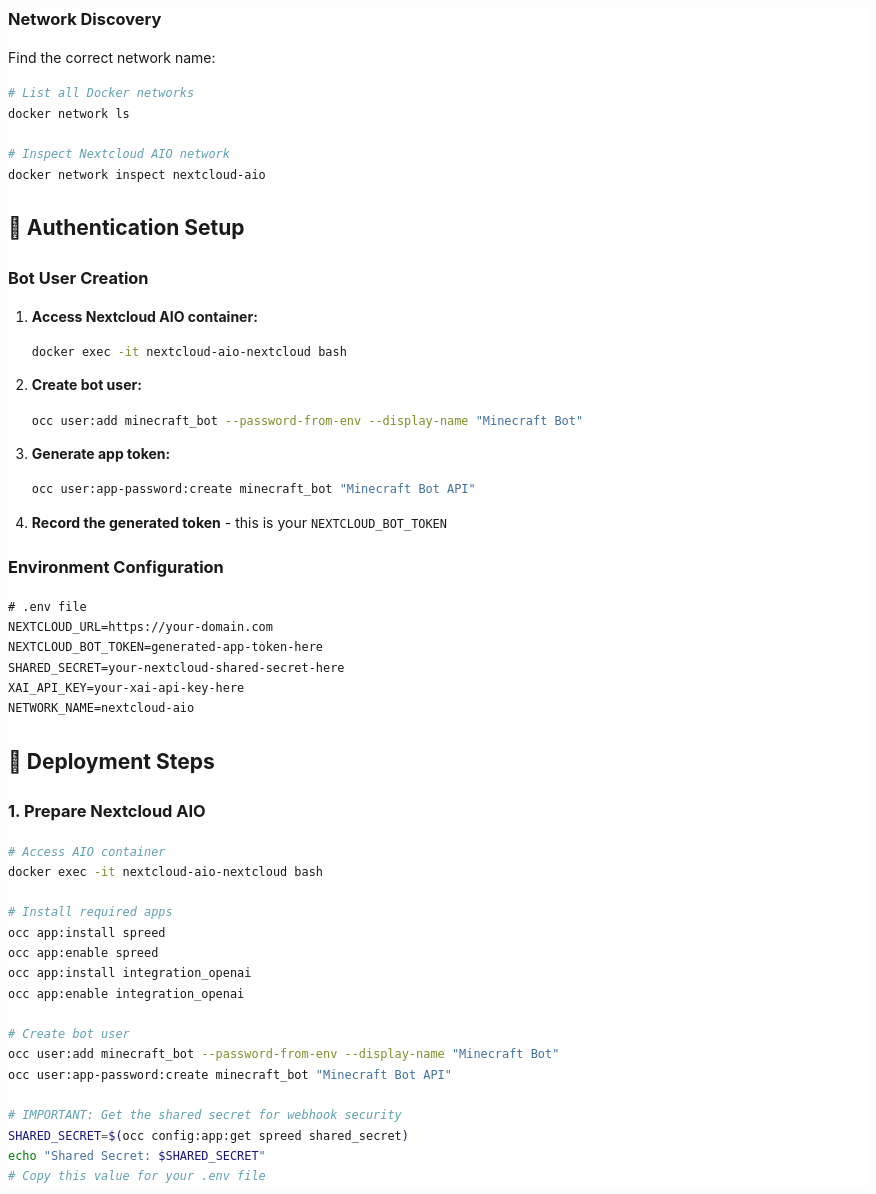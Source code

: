 ### Network Discovery

Find the correct network name:

```bash
# List all Docker networks
docker network ls

# Inspect Nextcloud AIO network
docker network inspect nextcloud-aio
```

## 🔐 Authentication Setup

### Bot User Creation

1. **Access Nextcloud AIO container:**
   ```bash
   docker exec -it nextcloud-aio-nextcloud bash
   ```

2. **Create bot user:**
   ```bash
   occ user:add minecraft_bot --password-from-env --display-name "Minecraft Bot"
   ```

3. **Generate app token:**
   ```bash
   occ user:app-password:create minecraft_bot "Minecraft Bot API"
   ```

4. **Record the generated token** - this is your `NEXTCLOUD_BOT_TOKEN`

### Environment Configuration

```env
# .env file
NEXTCLOUD_URL=https://your-domain.com
NEXTCLOUD_BOT_TOKEN=generated-app-token-here
SHARED_SECRET=your-nextcloud-shared-secret-here
XAI_API_KEY=your-xai-api-key-here
NETWORK_NAME=nextcloud-aio
```

## 🚀 Deployment Steps

### 1. Prepare Nextcloud AIO

```bash
# Access AIO container
docker exec -it nextcloud-aio-nextcloud bash

# Install required apps
occ app:install spreed
occ app:enable spreed
occ app:install integration_openai
occ app:enable integration_openai

# Create bot user
occ user:add minecraft_bot --password-from-env --display-name "Minecraft Bot"
occ user:app-password:create minecraft_bot "Minecraft Bot API"

# IMPORTANT: Get the shared secret for webhook security
SHARED_SECRET=$(occ config:app:get spreed shared_secret)
echo "Shared Secret: $SHARED_SECRET"
# Copy this value for your .env file
```